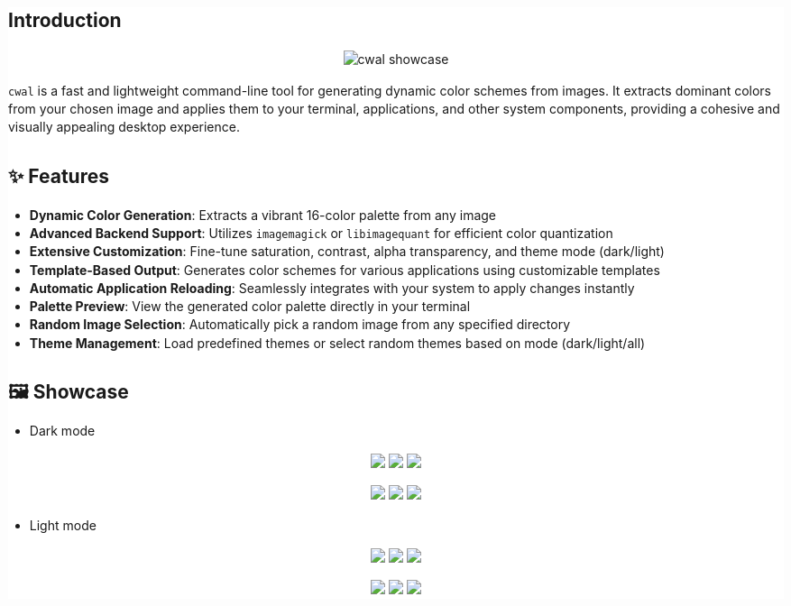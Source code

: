 ## Introduction

<p align="center">
  <img src="https://github.com/user-attachments/assets/c35fe6fa-d919-4831-98c5-640a6bbc4637"
alt="cwal showcase" width="700"/>
</p>

`cwal` is a fast and lightweight command-line tool for generating dynamic color schemes from images. It extracts dominant colors from your chosen image and applies them to your terminal, applications, and other system components, providing a cohesive and visually appealing desktop experience.


## ✨ Features

- **Dynamic Color Generation**: Extracts a vibrant 16-color palette from any image
- **Advanced Backend Support**: Utilizes `imagemagick` or `libimagequant` for efficient color quantization
- **Extensive Customization**: Fine-tune saturation, contrast, alpha transparency, and theme mode (dark/light)
- **Template-Based Output**: Generates color schemes for various applications using customizable templates
- **Automatic Application Reloading**: Seamlessly integrates with your system to apply changes instantly
- **Palette Preview**: View the generated color palette directly in your terminal
- **Random Image Selection**: Automatically pick a random image from any specified directory
- **Theme Management**: Load predefined themes or select random themes based on mode (dark/light/all)


## 🖼️ Showcase


- Dark mode

<p align="center">
  <img src="https://github.com/user-attachments/assets/ddc1b78b-a4fd-4607-8919-071f1ef4785f"" width="260"/>
  <img src="https://github.com/user-attachments/assets/3f0a2d95-10a2-4713-bf29-d7e270e7f15c" width="260"/>
  <img src="https://github.com/user-attachments/assets/f41fd575-fde2-4fca-8445-9640d4f45476" width="260"/>
</p>
<p align="center">
  <img src="https://github.com/user-attachments/assets/45cebfd0-ba5c-4b91-a8fd-61fb44c1cbcd" width="260"/>
  <img src="https://github.com/user-attachments/assets/dc831594-36b5-4856-89d4-d248139d2949" width="260"/>
  <img src="https://github.com/user-attachments/assets/0098d56e-7620-4719-b6d0-90816ec1a40a" width="260"/>
</p>

- Light mode
<p align="center">
  <img src="https://github.com/user-attachments/assets/3a14f92f-64fe-411a-abb8-3b247907b594" width="260"/>
  <img src="https://github.com/user-attachments/assets/2c1406e2-737b-43d5-9855-4648948f1ef0" width="260"/>
  <img src="https://github.com/user-attachments/assets/2884d220-5c6c-4e57-b14b-a9be54d8fa9c" width="260"/>
</p>
<p align="center">
  <img src="https://github.com/user-attachments/assets/229f2491-25f7-4e3e-86fa-278c6207e59e" width="260"/>
  <img src="https://github.com/user-attachments/assets/2b585d8c-9fd3-4382-81e9-f25ebe5d39ab" width="260"/>
  <img src="https://github.com/user-attachments/assets/2ff60780-328d-4dbd-ba8e-4b4f776b510a" width="260"/>
</p>
